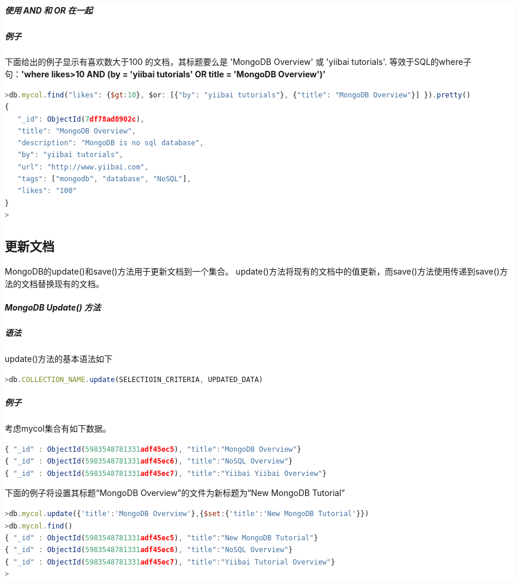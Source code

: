 ##### 使用 AND 和 OR 在一起

##### 例子

下面给出的例子显示有喜欢数大于100 的文档，其标题要么是 'MongoDB Overview' 或 'yiibai tutorials'. 等效于SQL的where子句：**'where likes>10 AND (by = 'yiibai tutorials' OR title = 'MongoDB Overview')'**

``` javascript
>db.mycol.find("likes": {$gt:10}, $or: [{"by": "yiibai tutorials"}, {"title": "MongoDB Overview"}] }).pretty()
{
   "_id": ObjectId(7df78ad8902c),
   "title": "MongoDB Overview", 
   "description": "MongoDB is no sql database",
   "by": "yiibai tutorials",
   "url": "http://www.yiibai.com",
   "tags": ["mongodb", "database", "NoSQL"],
   "likes": "100"
}
>
```

## 更新文档

MongoDB的update()和save()方法用于更新文档到一个集合。 update()方法将现有的文档中的值更新，而save()方法使用传递到save()方法的文档替换现有的文档。

##### MongoDB Update() 方法

##### 语法

update()方法的基本语法如下

``` javascript
>db.COLLECTION_NAME.update(SELECTIOIN_CRITERIA, UPDATED_DATA)
```

##### 例子

考虑mycol集合有如下数据。

``` javascript
{ "_id" : ObjectId(5983548781331adf45ec5), "title":"MongoDB Overview"}
{ "_id" : ObjectId(5983548781331adf45ec6), "title":"NoSQL Overview"}
{ "_id" : ObjectId(5983548781331adf45ec7), "title":"Yiibai Yiibai Overview"}
```

下面的例子将设置其标题“MongoDB Overview”的文件为新标题为“New MongoDB Tutorial”

``` javascript
>db.mycol.update({'title':'MongoDB Overview'},{$set:{'title':'New MongoDB Tutorial'}})
>db.mycol.find()
{ "_id" : ObjectId(5983548781331adf45ec5), "title":"New MongoDB Tutorial"}
{ "_id" : ObjectId(5983548781331adf45ec6), "title":"NoSQL Overview"}
{ "_id" : ObjectId(5983548781331adf45ec7), "title":"Yiibai Tutorial Overview"}
>
```
